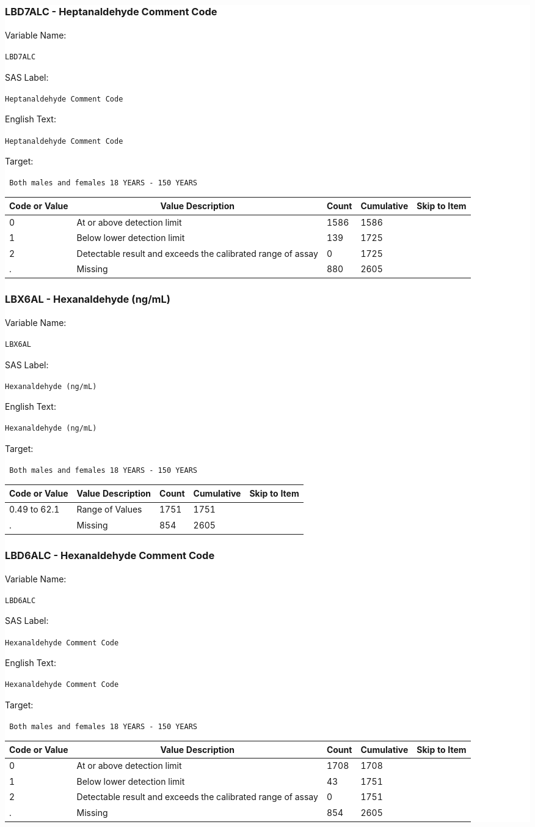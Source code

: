 ### LBD7ALC - Heptanaldehyde Comment Code

Variable Name:

    LBD7ALC
SAS Label:

    Heptanaldehyde Comment Code
English Text:

    Heptanaldehyde Comment Code
Target:

     Both males and females 18 YEARS - 150 YEARS
Code or Value | Value Description | Count | Cumulative | Skip to Item  
---|---|---|---|---  
0 | At or above detection limit | 1586 | 1586 |   
1 | Below lower detection limit | 139 | 1725 |   
2 | Detectable result and exceeds the calibrated range of assay | 0 | 1725 |   
. | Missing | 880 | 2605 |   
  
### LBX6AL - Hexanaldehyde (ng/mL)

Variable Name:

    LBX6AL
SAS Label:

    Hexanaldehyde (ng/mL)
English Text:

    Hexanaldehyde (ng/mL)
Target:

     Both males and females 18 YEARS - 150 YEARS
Code or Value | Value Description | Count | Cumulative | Skip to Item  
---|---|---|---|---  
0.49 to 62.1 | Range of Values | 1751 | 1751 |   
. | Missing | 854 | 2605 |   
  
### LBD6ALC - Hexanaldehyde Comment Code

Variable Name:

    LBD6ALC
SAS Label:

    Hexanaldehyde Comment Code
English Text:

    Hexanaldehyde Comment Code
Target:

     Both males and females 18 YEARS - 150 YEARS
Code or Value | Value Description | Count | Cumulative | Skip to Item  
---|---|---|---|---  
0 | At or above detection limit | 1708 | 1708 |   
1 | Below lower detection limit | 43 | 1751 |   
2 | Detectable result and exceeds the calibrated range of assay | 0 | 1751 |   
. | Missing | 854 | 2605 |   
  